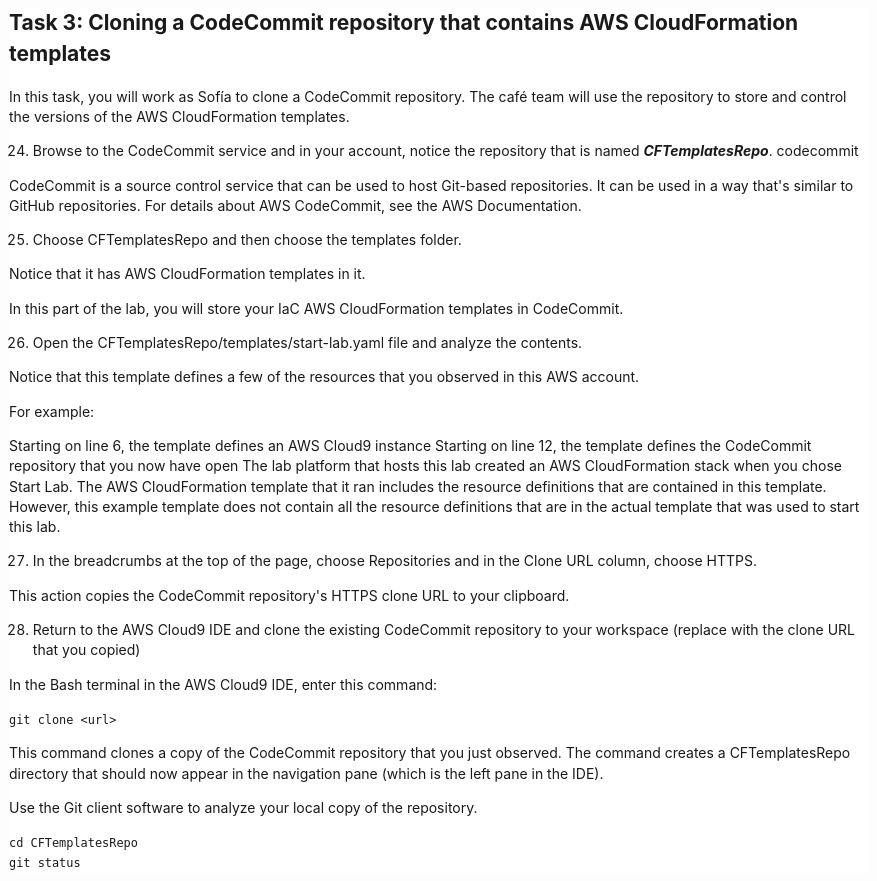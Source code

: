 ## Task 3: Cloning a CodeCommit repository that contains AWS CloudFormation templates
In this task, you will work as Sofía to clone a CodeCommit repository. The café team will use the repository to store and control the versions of the AWS CloudFormation templates.

 

24. Browse to the CodeCommit service and in your account, notice the repository that is named **_CFTemplatesRepo_**.
   codecommit

 CodeCommit is a source control service that can be used to host Git-based repositories. It can be used in a way that's similar to GitHub repositories. For details about AWS CodeCommit, see the AWS Documentation.

 

25. Choose CFTemplatesRepo and then choose the templates folder.

Notice that it has AWS CloudFormation templates in it.

 In this part of the lab, you will store your IaC AWS CloudFormation templates in CodeCommit.

 

26. Open the CFTemplatesRepo/templates/start-lab.yaml file and analyze the contents.

Notice that this template defines a few of the resources that you observed in this AWS account.

For example:

Starting on line 6, the template defines an AWS Cloud9 instance
Starting on line 12, the template defines the CodeCommit repository that you now have open
 The lab platform that hosts this lab created an AWS CloudFormation stack when you chose Start Lab. The AWS CloudFormation template that it ran includes the resource definitions that are contained in this template. However, this example template does not contain all the resource definitions that are in the actual template that was used to start this lab.

 

27. In the breadcrumbs at the top of the page, choose Repositories and in the Clone URL column, choose HTTPS.

 This action copies the CodeCommit repository's HTTPS clone URL to your clipboard.

 

28. Return to the AWS Cloud9 IDE and clone the existing CodeCommit repository to your workspace (replace <url> with the clone URL that you copied)

In the Bash terminal in the AWS Cloud9 IDE, enter this command:
```
git clone <url>
```    
This command clones a copy of the CodeCommit repository that you just observed. The command creates a CFTemplatesRepo directory that should now appear in the navigation pane (which is the left pane in the IDE).

Use the Git client software to analyze your local copy of the repository.
```
cd CFTemplatesRepo
git status
```

